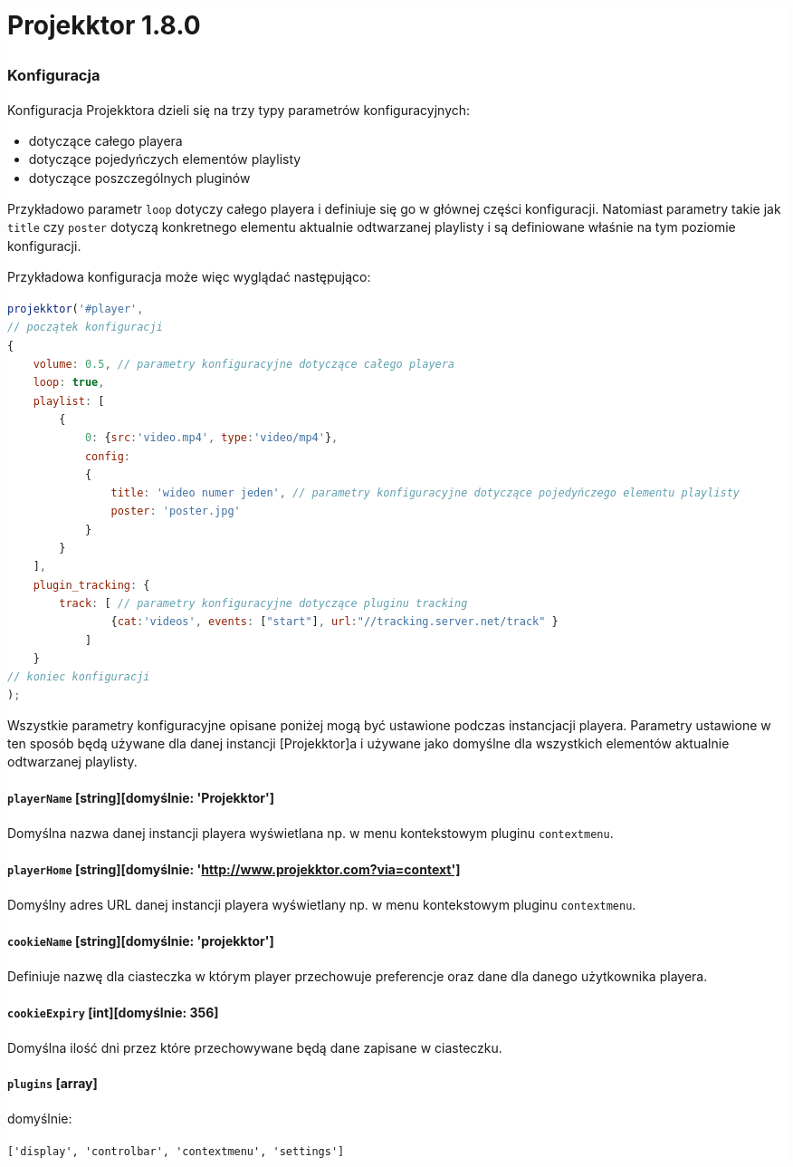 # Projekktor 1.8.0

### Konfiguracja
Konfiguracja Projekktora dzieli się na trzy typy parametrów konfiguracyjnych:
* dotyczące całego playera
* dotyczące pojedyńczych elementów playlisty
* dotyczące poszczególnych pluginów

Przykładowo parametr `loop` dotyczy całego playera i definiuje się go w głównej części konfiguracji. Natomiast parametry takie jak `title` czy `poster` dotyczą konkretnego elementu aktualnie odtwarzanej playlisty i są definiowane właśnie na tym poziomie konfiguracji.

Przykładowa konfiguracja może więc wyglądać następująco:
```javascript
projekktor('#player',
// początek konfiguracji
{
    volume: 0.5, // parametry konfiguracyjne dotyczące całego playera
    loop: true,
    playlist: [
        {
            0: {src:'video.mp4', type:'video/mp4'},
            config:
            {
                title: 'wideo numer jeden', // parametry konfiguracyjne dotyczące pojedyńczego elementu playlisty
                poster: 'poster.jpg'
            }
        }
    ],
    plugin_tracking: {
        track: [ // parametry konfiguracyjne dotyczące pluginu tracking
                {cat:'videos', events: ["start"], url:"//tracking.server.net/track" }
            ]
    }
// koniec konfiguracji
);
```

Wszystkie parametry konfiguracyjne opisane poniżej mogą być ustawione podczas instancjacji playera. Parametry ustawione w ten sposób będą używane dla danej instancji [Projekktor]a i używane jako domyślne dla wszystkich elementów aktualnie odtwarzanej playlisty.

#### `playerName` [string][domyślnie: 'Projekktor']
Domyślna nazwa danej instancji playera wyświetlana np. w menu kontekstowym pluginu `contextmenu`.
#### `playerHome` [string][domyślnie: 'http://www.projekktor.com?via=context']
Domyślny adres URL danej instancji playera wyświetlany np. w menu kontekstowym pluginu `contextmenu`.
#### `cookieName` [string][domyślnie: 'projekktor']
Definiuje nazwę dla ciasteczka w którym player przechowuje preferencje oraz dane dla danego użytkownika playera.
#### `cookieExpiry` [int][domyślnie: 356]
Domyślna ilość dni przez które przechowywane będą dane zapisane w ciasteczku.
#### `plugins` [array]
domyślnie:
```
['display', 'controlbar', 'contextmenu', 'settings']
```


[jQuery selectors]: https://api.jquery.com/category/selectors/